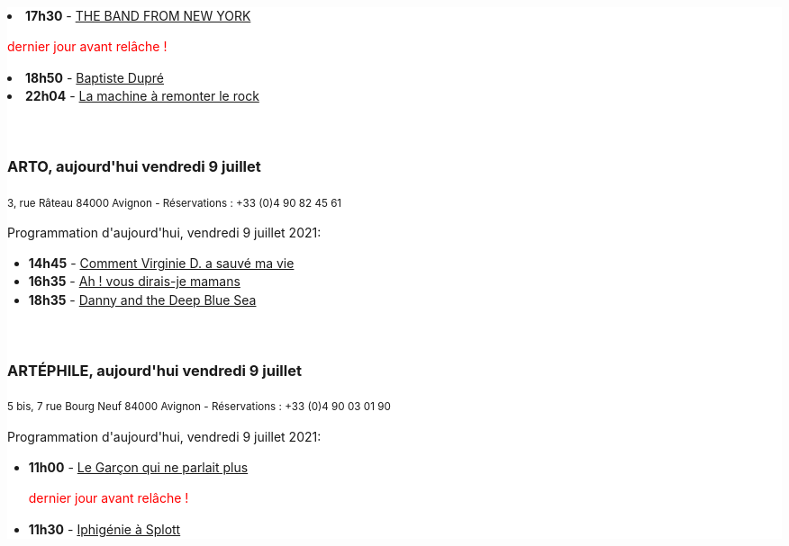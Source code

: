 <li><b>17h30</b> - <a rel='nofollow' href="https://www.festivaloffavignon.com/programme/2021/the-band-from-new-york-s28322/">THE BAND FROM NEW YORK</a>
  
  <p style="color: red">dernier jour avant relâche !</p>
  
</li>
  
<li><b>18h50</b> - <a rel='nofollow' href="https://www.festivaloffavignon.com/programme/2021/baptiste-dupre-s28305/">Baptiste Dupré</a>
  
</li>
  
<li><b>22h04</b> - <a rel='nofollow' href="https://www.festivaloffavignon.com/programme/2021/la-machine-a-remonter-le-rock-s28304/">La machine à remonter le rock</a>
  
</li>
  
</ul>



<a name="/programme/2021/arto-t2566/"></a><br/>
### ARTO, aujourd'hui vendredi 9 juillet 
<p><small>3, rue Râteau 84000 Avignon - Réservations : +33 (0)4 90 82 45 61</small></p>
<p>Programmation d'aujourd'hui, vendredi 9 juillet 2021:</p>
<ul>
  
<li><b>14h45</b> - <a rel='nofollow' href="https://www.festivaloffavignon.com/programme/2021/comment-virginie-d-a-sauve-ma-vie-s27909/">Comment Virginie D. a sauvé ma vie</a>
  
</li>
  
<li><b>16h35</b> - <a rel='nofollow' href="https://www.festivaloffavignon.com/programme/2021/ah-vous-dirais-je-mamans-s28177/">Ah ! vous dirais-je mamans</a>
  
</li>
  
<li><b>18h35</b> - <a rel='nofollow' href="https://www.festivaloffavignon.com/programme/2021/danny-and-the-deep-blue-sea-s28750/">Danny and the Deep Blue Sea</a>
  
</li>
  
</ul>



<a name="/programme/2021/artephile-t2549/"></a><br/>
### ARTÉPHILE, aujourd'hui vendredi 9 juillet 
<p><small>5 bis, 7 rue Bourg Neuf 84000 Avignon - Réservations : +33 (0)4 90 03 01 90</small></p>
<p>Programmation d'aujourd'hui, vendredi 9 juillet 2021:</p>
<ul>
  
<li><b>11h00</b> - <a rel='nofollow' href="https://www.festivaloffavignon.com/programme/2021/le-garcon-qui-ne-parlait-plus-s27819/">Le Garçon qui ne parlait plus</a>
  
  <p style="color: red">dernier jour avant relâche !</p>
  
</li>
  
<li><b>11h30</b> - <a rel='nofollow' href="https://www.festivaloffavignon.com/programme/2021/iphigenie-a-splott-s27721/">Iphigénie à Splott</a>
  